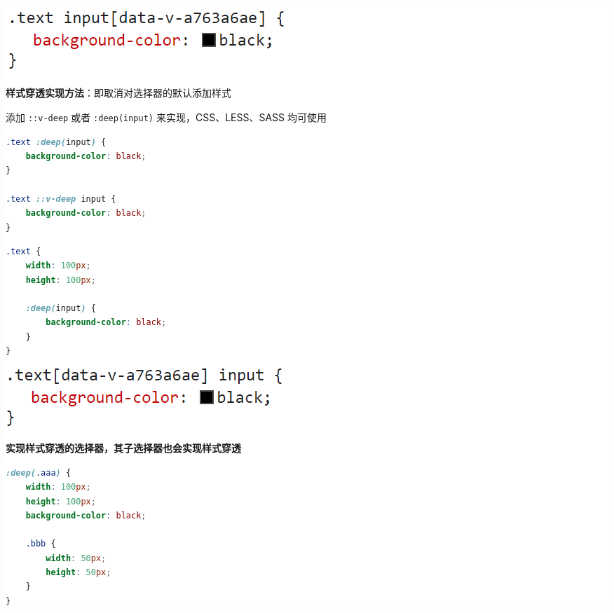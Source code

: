 ![image-20230503114741389](mark-img/image-20230503114741389.png)





**样式穿透实现方法**：即取消对选择器的默认添加样式

添加 `::v-deep` 或者 `:deep(input)` 来实现，CSS、LESS、SASS 均可使用

```css
.text :deep(input) {
    background-color: black;
}

.text ::v-deep input {
    background-color: black;
}
```

```scss
.text {
    width: 100px;
    height: 100px;

    :deep(input) {
        background-color: black;
    }
}
```

![image-20230503115334710](mark-img/image-20230503115334710.png)



**实现样式穿透的选择器，其子选择器也会实现样式穿透**

```scss
:deep(.aaa) {
    width: 100px;
    height: 100px;
    background-color: black;

    .bbb {
        width: 50px;
        height: 50px;
    }
}
```
